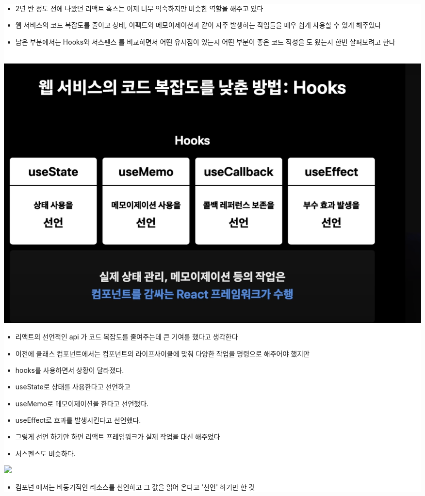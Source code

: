 - 2년 반 정도 전에 나왔던 리액트 훅스는 이제 너무 익숙하지만 비슷한 역할을 해주고 있다

- 웹 서비스의 코드 복잡도를 줄이고 상태, 이펙트와 메모이제이션과 같이 자주 발생하는 작업들을 매우 쉽게 사용할 수 있게 해주었다

- 남은 부분에서는 Hooks와 서스펜스 를 비교하면서 어떤 유사점이 있는지 어떤 부분이 좋은 코드 작성을 도 왔는지 한번 살펴보려고 한다

<br/>

<img src="./images/토스ㅣSLASH 21 - 프론트엔드 웹 서비스에서 우아하게 비동기 처리하기/31.png">

- 리액트의 선언적인 api 가 코드 복잡도를 줄여주는데 큰 기여를 했다고 생각한다

- 이전에 클래스 컴포넌트에서는 컴포넌트의 라이프사이클에 맞춰 다양한 작업을 명령으로 해주어야 했지만

- hooks를 사용하면서 상황이 달라졌다.

- useState로 상태를 사용한다고 선언하고

- useMemo로 메모이제이션을 한다고 선언했다.

- useEffect로 효과를 발생시킨다고 선언했다.

- 그렇게 선언 하기만 하면 리액트 프레임워크가 실제 작업을 대신 해주었다

- 서스펜스도 비슷하다.

<img src="./images/토스ㅣSLASH 21 - 프론트엔드 웹 서비스에서 우아하게 비동기 처리하기/32.png">

- 컴포넌 에서는 비동기적인 리소스를 선언하고 그 값을 읽어 온다고 '선언' 하기만 한 것
